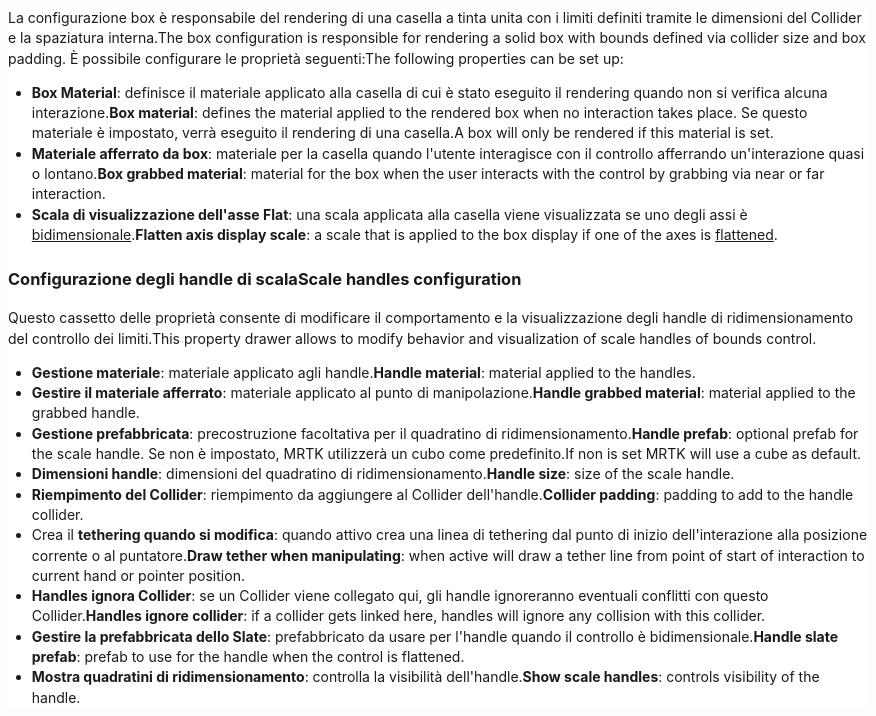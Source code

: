 <span data-ttu-id="2c053-158">La configurazione box è responsabile del rendering di una casella a tinta unita con i limiti definiti tramite le dimensioni del Collider e la spaziatura interna.</span><span class="sxs-lookup"><span data-stu-id="2c053-158">The box configuration is responsible for rendering a solid box with bounds defined via collider size and box padding.</span></span> <span data-ttu-id="2c053-159">È possibile configurare le proprietà seguenti:</span><span class="sxs-lookup"><span data-stu-id="2c053-159">The following properties can be set up:</span></span>

* <span data-ttu-id="2c053-160">**Box Material**: definisce il materiale applicato alla casella di cui è stato eseguito il rendering quando non si verifica alcuna interazione.</span><span class="sxs-lookup"><span data-stu-id="2c053-160">**Box material**: defines the material applied to the rendered box when no interaction takes place.</span></span> <span data-ttu-id="2c053-161">Se questo materiale è impostato, verrà eseguito il rendering di una casella.</span><span class="sxs-lookup"><span data-stu-id="2c053-161">A box will only be rendered if this material is set.</span></span>
* <span data-ttu-id="2c053-162">**Materiale afferrato da box**: materiale per la casella quando l'utente interagisce con il controllo afferrando un'interazione quasi o lontano.</span><span class="sxs-lookup"><span data-stu-id="2c053-162">**Box grabbed material**: material for the box when the user interacts with the control by grabbing via near or far interaction.</span></span>
* <span data-ttu-id="2c053-163">**Scala di visualizzazione dell'asse Flat**: una scala applicata alla casella viene visualizzata se uno degli assi è [bidimensionale](#flatten-axis).</span><span class="sxs-lookup"><span data-stu-id="2c053-163">**Flatten axis display scale**: a scale that is applied to the box display if one of the axes is [flattened](#flatten-axis).</span></span>

### <a name="scale-handles-configuration"></a><span data-ttu-id="2c053-164">Configurazione degli handle di scala</span><span class="sxs-lookup"><span data-stu-id="2c053-164">Scale handles configuration</span></span>

<span data-ttu-id="2c053-165">Questo cassetto delle proprietà consente di modificare il comportamento e la visualizzazione degli handle di ridimensionamento del controllo dei limiti.</span><span class="sxs-lookup"><span data-stu-id="2c053-165">This property drawer allows to modify behavior and visualization of scale handles of bounds control.</span></span>

* <span data-ttu-id="2c053-166">**Gestione materiale**: materiale applicato agli handle.</span><span class="sxs-lookup"><span data-stu-id="2c053-166">**Handle material**: material applied to the handles.</span></span>
* <span data-ttu-id="2c053-167">**Gestire il materiale afferrato**: materiale applicato al punto di manipolazione.</span><span class="sxs-lookup"><span data-stu-id="2c053-167">**Handle grabbed material**: material applied to the grabbed handle.</span></span>
* <span data-ttu-id="2c053-168">**Gestione prefabbricata**: precostruzione facoltativa per il quadratino di ridimensionamento.</span><span class="sxs-lookup"><span data-stu-id="2c053-168">**Handle prefab**: optional prefab for the scale handle.</span></span> <span data-ttu-id="2c053-169">Se non è impostato, MRTK utilizzerà un cubo come predefinito.</span><span class="sxs-lookup"><span data-stu-id="2c053-169">If non is set MRTK will use a cube as default.</span></span>
* <span data-ttu-id="2c053-170">**Dimensioni handle**: dimensioni del quadratino di ridimensionamento.</span><span class="sxs-lookup"><span data-stu-id="2c053-170">**Handle size**: size of the scale handle.</span></span>
* <span data-ttu-id="2c053-171">**Riempimento del Collider**: riempimento da aggiungere al Collider dell'handle.</span><span class="sxs-lookup"><span data-stu-id="2c053-171">**Collider padding**: padding to add to the handle collider.</span></span>
* <span data-ttu-id="2c053-172">Crea il **tethering quando si modifica**: quando attivo crea una linea di tethering dal punto di inizio dell'interazione alla posizione corrente o al puntatore.</span><span class="sxs-lookup"><span data-stu-id="2c053-172">**Draw tether when manipulating**: when active will draw a tether line from point of start of interaction to current hand or pointer position.</span></span>
* <span data-ttu-id="2c053-173">**Handles ignora Collider**: se un Collider viene collegato qui, gli handle ignoreranno eventuali conflitti con questo Collider.</span><span class="sxs-lookup"><span data-stu-id="2c053-173">**Handles ignore collider**: if a collider gets linked here, handles will ignore any collision with this collider.</span></span>
* <span data-ttu-id="2c053-174">**Gestire la prefabbricata dello Slate**: prefabbricato da usare per l'handle quando il controllo è bidimensionale.</span><span class="sxs-lookup"><span data-stu-id="2c053-174">**Handle slate prefab**: prefab to use for the handle when the control is flattened.</span></span>
* <span data-ttu-id="2c053-175">**Mostra quadratini di ridimensionamento**: controlla la visibilità dell'handle.</span><span class="sxs-lookup"><span data-stu-id="2c053-175">**Show scale handles**: controls visibility of the handle.</span></span>